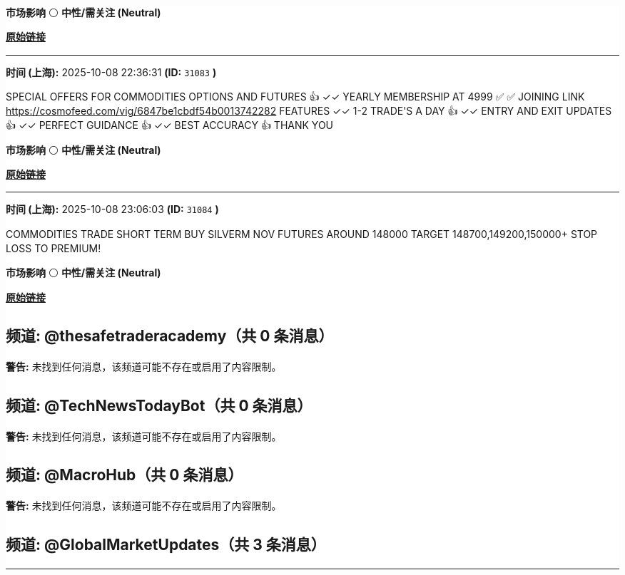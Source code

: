 **市场影响** ⚪ **中性/需关注 (Neutral)**

**[原始链接](https://t.me/ushasanalysis/31082)**

---
**时间 (上海):** 2025-10-08 22:36:31 **(ID:** `31083` **)**

SPECIAL OFFERS FOR COMMODITIES OPTIONS AND FUTURES
👍
✓✓
YEARLY MEMBERSHIP AT 4999
✅
✅
JOINING LINK
https://cosmofeed.com/vig/6847be1cbdf54b0013742282
FEATURES
✓✓
1-2 TRADE'S A DAY
👍
✓✓
ENTRY AND EXIT UPDATES
👍
✓✓
PERFECT GUIDANCE
👍
✓✓
BEST ACCURACY
👍
THANK YOU

**市场影响** ⚪ **中性/需关注 (Neutral)**

**[原始链接](https://t.me/ushasanalysis/31083)**

---
**时间 (上海):** 2025-10-08 23:06:03 **(ID:** `31084` **)**

COMMODITIES TRADE  SHORT TERM   BUY SILVERM NOV FUTURES   AROUND 148000  TARGET 148700,149200,150000+  STOP LOSS TO PREMIUM!

**市场影响** ⚪ **中性/需关注 (Neutral)**

**[原始链接](https://t.me/ushasanalysis/31084)**
## 频道: @thesafetraderacademy（共 0 条消息）

**警告:** 未找到任何消息，该频道可能不存在或启用了内容限制。
## 频道: @TechNewsTodayBot（共 0 条消息）

**警告:** 未找到任何消息，该频道可能不存在或启用了内容限制。
## 频道: @MacroHub（共 0 条消息）

**警告:** 未找到任何消息，该频道可能不存在或启用了内容限制。
## 频道: @GlobalMarketUpdates（共 3 条消息）

---